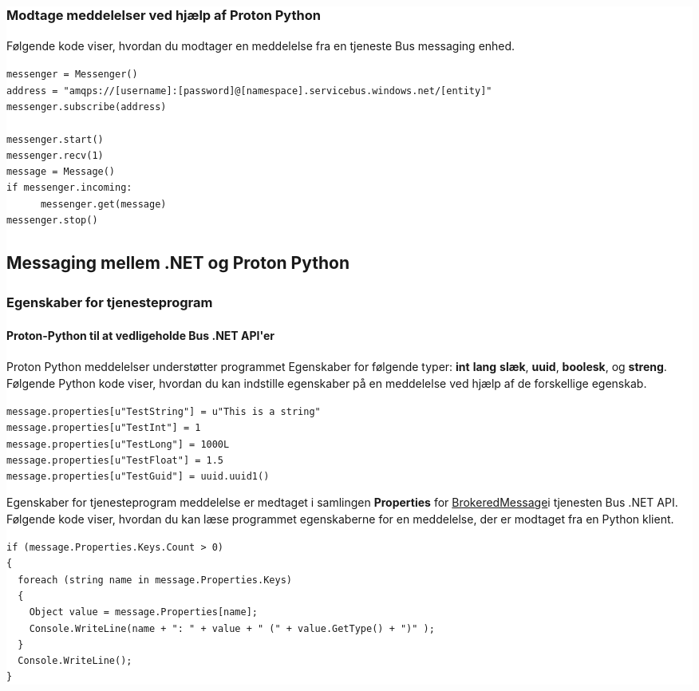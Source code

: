 ### <a name="receive-messages-using-proton-python"></a>Modtage meddelelser ved hjælp af Proton Python

Følgende kode viser, hvordan du modtager en meddelelse fra en tjeneste Bus messaging enhed.

```
messenger = Messenger()
address = "amqps://[username]:[password]@[namespace].servicebus.windows.net/[entity]"
messenger.subscribe(address)

messenger.start()
messenger.recv(1)
message = Message()
if messenger.incoming:
      messenger.get(message)
messenger.stop()
```

## <a name="messaging-between-net-and-proton-python"></a>Messaging mellem .NET og Proton Python

### <a name="application-properties"></a>Egenskaber for tjenesteprogram

#### <a name="proton-python-to-service-bus-net-apis"></a>Proton-Python til at vedligeholde Bus .NET API'er

Proton Python meddelelser understøtter programmet Egenskaber for følgende typer: **int** **lang** **slæk**, **uuid**, **boolesk**, og **streng**. Følgende Python kode viser, hvordan du kan indstille egenskaber på en meddelelse ved hjælp af de forskellige egenskab.

```
message.properties[u"TestString"] = u"This is a string"    
message.properties[u"TestInt"] = 1
message.properties[u"TestLong"] = 1000L
message.properties[u"TestFloat"] = 1.5    
message.properties[u"TestGuid"] = uuid.uuid1()    
```

Egenskaber for tjenesteprogram meddelelse er medtaget i samlingen **Properties** for [BrokeredMessage][]i tjenesten Bus .NET API. Følgende kode viser, hvordan du kan læse programmet egenskaberne for en meddelelse, der er modtaget fra en Python klient.

```
if (message.Properties.Keys.Count > 0)
{
  foreach (string name in message.Properties.Keys)
  {
    Object value = message.Properties[name];
    Console.WriteLine(name + ": " + value + " (" + value.GetType() + ")" );
  }
  Console.WriteLine();
}
```


[BrokeredMessage]: https://msdn.microsoft.com/library/azure/microsoft.servicebus.messaging.brokeredmessage.aspx
[AMQP i Service Bus til Windows Server]: https://msdn.microsoft.com/library/dn574799.aspx
[Tjenesten Bus AMQP oversigt]: service-bus-amqp-overview.md